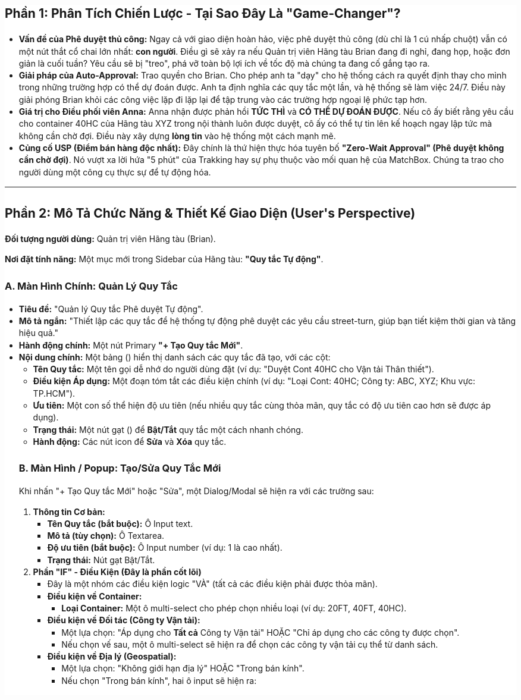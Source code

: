 ## **Phần 1: Phân Tích Chiến Lược - Tại Sao Đây Là "Game-Changer"?**

- **Vấn đề của Phê duyệt thủ công:** Ngay cả với giao diện hoàn hảo, việc phê duyệt thủ công (dù chỉ là 1 cú nhấp chuột) vẫn có một nút thắt cổ chai lớn nhất: **con người**. Điều gì sẽ xảy ra nếu Quản trị viên Hãng tàu Brian đang đi nghỉ, đang họp, hoặc đơn giản là cuối tuần? Yêu cầu sẽ bị "treo", phá vỡ toàn bộ lợi ích về tốc độ mà chúng ta đang cố gắng tạo ra.
- **Giải pháp của Auto-Approval:** Trao quyền cho Brian. Cho phép anh ta "dạy" cho hệ thống cách ra quyết định thay cho mình trong những trường hợp có thể dự đoán được. Anh ta định nghĩa các quy tắc một lần, và hệ thống sẽ làm việc 24/7. Điều này giải phóng Brian khỏi các công việc lặp đi lặp lại để tập trung vào các trường hợp ngoại lệ phức tạp hơn.
- **Giá trị cho Điều phối viên Anna:** Anna nhận được phản hồi **TỨC THÌ** và **CÓ THỂ DỰ ĐOÁN ĐƯỢC**. Nếu cô ấy biết rằng yêu cầu cho container 40HC của Hãng tàu XYZ trong nội thành luôn được duyệt, cô ấy có thể tự tin lên kế hoạch ngay lập tức mà không cần chờ đợi. Điều này xây dựng **lòng tin** vào hệ thống một cách mạnh mẽ.
- **Củng cố USP (Điểm bán hàng độc nhất):** Đây chính là thứ hiện thực hóa tuyên bố **"Zero-Wait Approval" (Phê duyệt không cần chờ đợi)**. Nó vượt xa lời hứa "5 phút" của Trakking hay sự phụ thuộc vào mối quan hệ của MatchBox. Chúng ta trao cho người dùng một công cụ thực sự để tự động hóa.

---

## **Phần 2: Mô Tả Chức Năng & Thiết Kế Giao Diện (User's Perspective)**

**Đối tượng người dùng:** Quản trị viên Hãng tàu (Brian).

**Nơi đặt tính năng:** Một mục mới trong Sidebar của Hãng tàu: **"Quy tắc Tự động"**.

### **A. Màn Hình Chính: Quản Lý Quy Tắc**

- **Tiêu đề:** "Quản lý Quy tắc Phê duyệt Tự động".
- **Mô tả ngắn:** "Thiết lập các quy tắc để hệ thống tự động phê duyệt các yêu cầu street-turn, giúp bạn tiết kiệm thời gian và tăng hiệu quả."
- **Hành động chính:** Một nút Primary **"+ Tạo Quy tắc Mới"**.
- **Nội dung chính:** Một bảng (<Table>) hiển thị danh sách các quy tắc đã tạo, với các cột:
    - **Tên Quy tắc:** Một tên gọi dễ nhớ do người dùng đặt (ví dụ: "Duyệt Cont 40HC cho Vận tải Thân thiết").
    - **Điều kiện Áp dụng:** Một đoạn tóm tắt các điều kiện chính (ví dụ: "Loại Cont: 40HC; Công ty: ABC, XYZ; Khu vực: TP.HCM").
    - **Ưu tiên:** Một con số thể hiện độ ưu tiên (nếu nhiều quy tắc cùng thỏa mãn, quy tắc có độ ưu tiên cao hơn sẽ được áp dụng).
    - **Trạng thái:** Một nút gạt (<Switch>) để **Bật/Tắt** quy tắc một cách nhanh chóng.
    - **Hành động:** Các nút icon để **Sửa** và **Xóa** quy tắc.

### **B. Màn Hình / Popup: Tạo/Sửa Quy Tắc Mới**

Khi nhấn "+ Tạo Quy tắc Mới" hoặc "Sửa", một Dialog/Modal sẽ hiện ra với các trường sau:

1. **Thông tin Cơ bản:**
    - **Tên Quy tắc (bắt buộc):** Ô Input text.
    - **Mô tả (tùy chọn):** Ô Textarea.
    - **Độ ưu tiên (bắt buộc):** Ô Input number (ví dụ: 1 là cao nhất).
    - **Trạng thái:** Nút gạt Bật/Tắt.
2. **Phần "IF" - Điều Kiện (Đây là phần cốt lõi)**
    - Đây là một nhóm các điều kiện logic "VÀ" (tất cả các điều kiện phải được thỏa mãn).
    - **Điều kiện về Container:**
        - **Loại Container:** Một ô multi-select cho phép chọn nhiều loại (ví dụ: 20FT, 40FT, 40HC).
    - **Điều kiện về Đối tác (Công ty Vận tải):**
        - Một lựa chọn: "Áp dụng cho **Tất cả** Công ty Vận tải" HOẶC "Chỉ áp dụng cho các công ty được chọn".
        - Nếu chọn vế sau, một ô multi-select sẽ hiện ra để chọn các công ty vận tải cụ thể từ danh sách.
    - **Điều kiện về Địa lý (Geospatial):**
        - Một lựa chọn: "Không giới hạn địa lý" HOẶC "Trong bán kính".
        - Nếu chọn "Trong bán kính", hai ô input sẽ hiện ra: